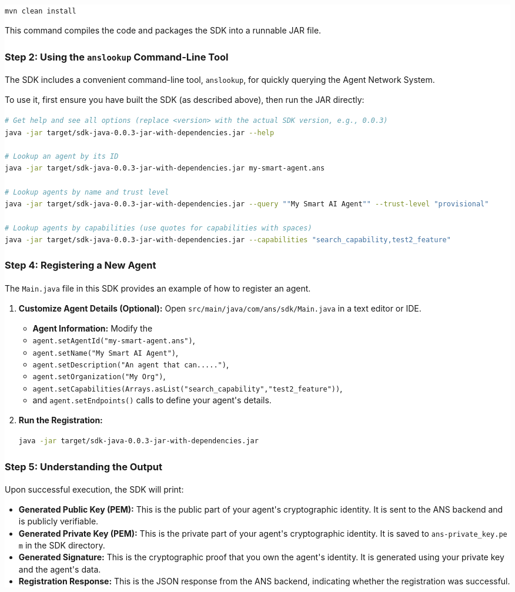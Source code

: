    ```bash
   mvn clean install
   ```

   This command compiles the code and packages the SDK into a runnable JAR file.

### Step 2: Using the `anslookup` Command-Line Tool

The SDK includes a convenient command-line tool, `anslookup`, for quickly querying the Agent Network System.

To use it, first ensure you have built the SDK (as described above), then run the JAR directly:

```bash
# Get help and see all options (replace <version> with the actual SDK version, e.g., 0.0.3)
java -jar target/sdk-java-0.0.3-jar-with-dependencies.jar --help

# Lookup an agent by its ID
java -jar target/sdk-java-0.0.3-jar-with-dependencies.jar my-smart-agent.ans

# Lookup agents by name and trust level
java -jar target/sdk-java-0.0.3-jar-with-dependencies.jar --query ""My Smart AI Agent"" --trust-level "provisional"

# Lookup agents by capabilities (use quotes for capabilities with spaces)
java -jar target/sdk-java-0.0.3-jar-with-dependencies.jar --capabilities "search_capability,test2_feature"
```

### Step 4: Registering a New Agent

The `Main.java` file in this SDK provides an example of how to register an agent.

1. **Customize Agent Details (Optional):**
   Open `src/main/java/com/ans/sdk/Main.java` in a text editor or IDE.

   * **Agent Information:** Modify the
   * `agent.setAgentId("my-smart-agent.ans")`,
   * `agent.setName("My Smart AI Agent")`,
   * `agent.setDescription("An agent that can.....")`,
   * `agent.setOrganization("My Org")`,
   * `agent.setCapabilities(Arrays.asList("search_capability","test2_feature"))`,
   * and `agent.setEndpoints()` calls to define your agent's details.
2. **Run the Registration:**

   ```bash
   java -jar target/sdk-java-0.0.3-jar-with-dependencies.jar
   ```

### Step 5: Understanding the Output

Upon successful execution, the SDK will print:

* **Generated Public Key (PEM):** This is the public part of your agent's cryptographic identity. It is sent to the ANS backend and is publicly verifiable.
* **Generated Private Key (PEM):** This is the private part of your agent's cryptographic identity. It is saved to `ans-private_key.pem` in the SDK directory.
* **Generated Signature:** This is the cryptographic proof that you own the agent's identity. It is generated using your private key and the agent's data.
* **Registration Response:** This is the JSON response from the ANS backend, indicating whether the registration was successful.
